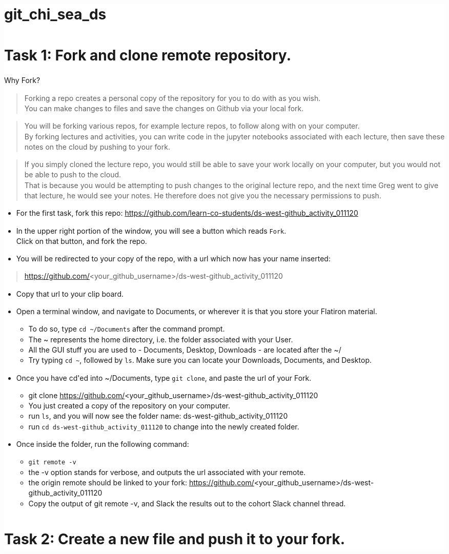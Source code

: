 # git_chi_sea_ds  
  
# Task 1: Fork and clone remote repository.    
  
Why Fork?  
> Forking a repo creates a personal copy of the repository for you to do with as you wish.   
You can make changes to files and save the changes on Github via your local fork.    
  
> You will be forking various repos, for example lecture repos, to follow along with on your computer.   
By forking lectures and activities, you can write code in the jupyter notebooks associated with each lecture, then save these notes on the cloud by pushing to your fork.  
  
> If you simply cloned the lecture repo, you would still be able to save your work locally on your computer, but you would not be able to push to the cloud.  
That is because you would be attempting to push changes to the original lecture repo, and the next time Greg went to give that lecture, he would see your notes. He therefore does not give you the necessary permissions to push.  
  
- For the first task, fork this repo: https://github.com/learn-co-students/ds-west-github_activity_011120  
  
- In the upper right portion of the window, you will see a button which reads `Fork`.   
Click on that button, and fork the repo.   
   
- You will be redirected to your copy of the repo, with a url which now has your name inserted:  
> https://github.com/<your_github_username>/ds-west-github_activity_011120   
  
- Copy that url to your clip board.    
- Open a terminal window, and navigate to Documents, or wherever it is that you store your Flatiron material.  
    - To do so, type `cd ~/Documents` after the command prompt.  
    - The ~ represents the home directory, i.e. the folder associated with your User.  
    - All the GUI stuff you are used to - Documents, Desktop, Downloads - are located after the ~/  
    - Try typing `cd ~`, followed by `ls`.  Make sure you can locate your Downloads, Documents, and Desktop.  
      
- Once you have cd'ed into ~/Documents, type `git clone`, and paste the url of your Fork.  
    - git clone  https://github.com/<your_github_username>/ds-west-github_activity_011120    
    - You just created a copy of the repository on your computer.  
    - run `ls`, and you will now see the folder name: ds-west-github_activity_011120  
    - run `cd ds-west-github_activity_011120` to change into the newly created folder.  
  
- Once inside the folder, run the following command:   
    - `git remote -v`  
    - the -v option stands for verbose, and outputs the url associated with your remote.  
    - the origin remote should be linked to your fork: https://github.com/<your_github_username>/ds-west-github_activity_011120   
    - Copy the output of git remote -v, and Slack the results out to the cohort Slack channel thread.  
     
# Task 2: Create a new file and push it to your fork.  
  